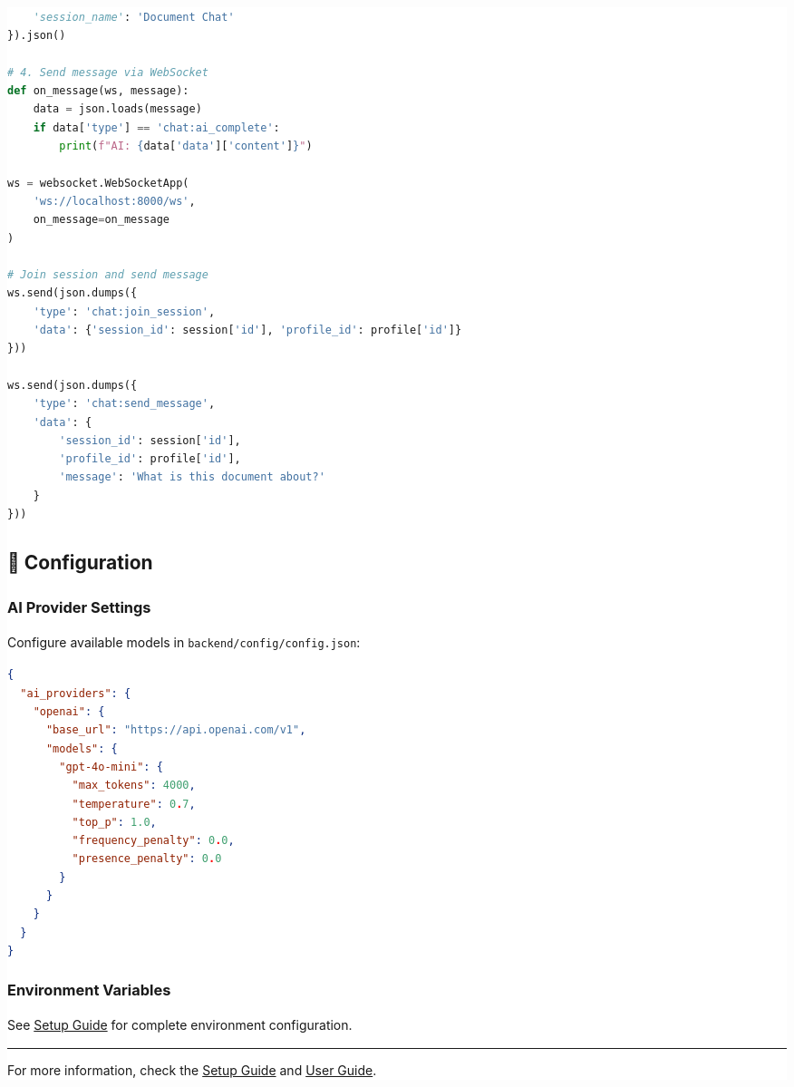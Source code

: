 ```python
    'session_name': 'Document Chat'
}).json()

# 4. Send message via WebSocket
def on_message(ws, message):
    data = json.loads(message)
    if data['type'] == 'chat:ai_complete':
        print(f"AI: {data['data']['content']}")

ws = websocket.WebSocketApp(
    'ws://localhost:8000/ws',
    on_message=on_message
)

# Join session and send message
ws.send(json.dumps({
    'type': 'chat:join_session',
    'data': {'session_id': session['id'], 'profile_id': profile['id']}
}))

ws.send(json.dumps({
    'type': 'chat:send_message',
    'data': {
        'session_id': session['id'],
        'profile_id': profile['id'],
        'message': 'What is this document about?'
    }
}))
```

## 🔧 Configuration

### AI Provider Settings
Configure available models in `backend/config/config.json`:

```json
{
  "ai_providers": {
    "openai": {
      "base_url": "https://api.openai.com/v1",
      "models": {
        "gpt-4o-mini": {
          "max_tokens": 4000,
          "temperature": 0.7,
          "top_p": 1.0,
          "frequency_penalty": 0.0,
          "presence_penalty": 0.0
        }
      }
    }
  }
}
```

### Environment Variables
See [Setup Guide](setup.md) for complete environment configuration.

---

For more information, check the [Setup Guide](setup.md) and [User Guide](user-guide.md).
